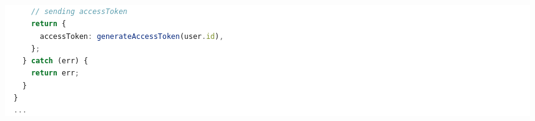 ```typescript
      // sending accessToken
      return {
        accessToken: generateAccessToken(user.id),
      };
    } catch (err) {
      return err;
    }
  }
  ...
```

